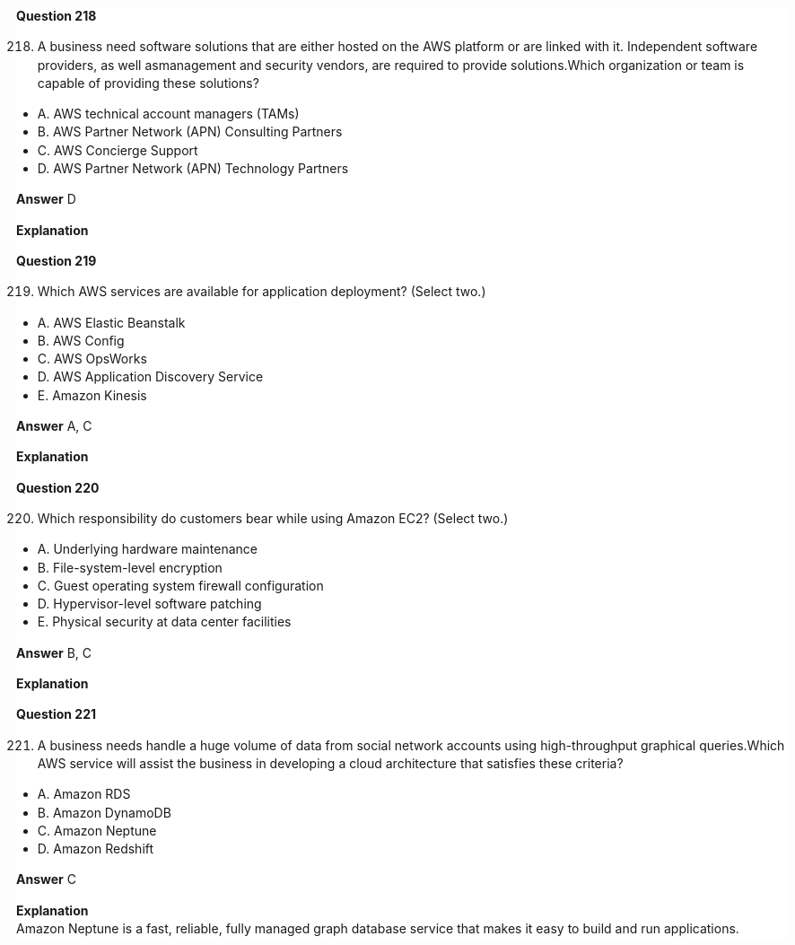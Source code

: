 
**Question 218**

218. A business need software solutions that are either hosted on the AWS platform or are linked with it. Independent software providers, as well asmanagement and security vendors, are required to provide solutions.Which organization or team is capable of providing these solutions?
*  A. AWS technical account managers (TAMs)
*  B. AWS Partner Network (APN) Consulting Partners
*  C. AWS Concierge Support
*  D. AWS Partner Network (APN) Technology Partners

**Answer** D

**Explanation**



**Question 219**

219. Which AWS services are available for application deployment? (Select two.)
*  A. AWS Elastic Beanstalk
*  B. AWS Config
*  C. AWS OpsWorks
*  D. AWS Application Discovery Service
*  E. Amazon Kinesis

**Answer** A, C

**Explanation**



**Question 220**

220. Which responsibility do customers bear while using Amazon EC2? (Select two.)
*  A. Underlying hardware maintenance
*  B. File-system-level encryption
*  C. Guest operating system firewall configuration
*  D. Hypervisor-level software patching
*  E. Physical security at data center facilities

**Answer** B, C

**Explanation**



**Question 221**

221. A business needs handle a huge volume of data from social network accounts using high-throughput graphical queries.Which AWS service will assist the business in developing a cloud architecture that satisfies these criteria?
*  A. Amazon RDS
*  B. Amazon DynamoDB
*  C. Amazon Neptune
*  D. Amazon Redshift

**Answer** C

**Explanation**  
Amazon Neptune is a fast, reliable, fully managed graph
database service that makes it easy to build and run applications.
